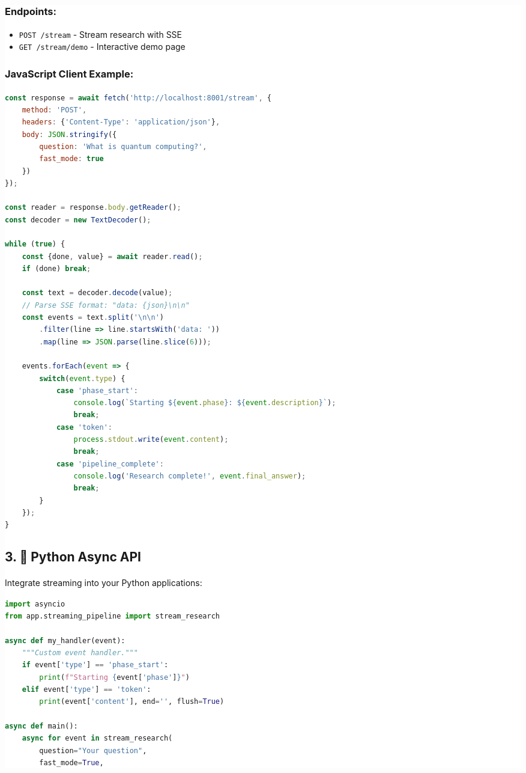 ### Endpoints:
- `POST /stream` - Stream research with SSE
- `GET /stream/demo` - Interactive demo page

### JavaScript Client Example:

```javascript
const response = await fetch('http://localhost:8001/stream', {
    method: 'POST',
    headers: {'Content-Type': 'application/json'},
    body: JSON.stringify({
        question: 'What is quantum computing?',
        fast_mode: true
    })
});

const reader = response.body.getReader();
const decoder = new TextDecoder();

while (true) {
    const {done, value} = await reader.read();
    if (done) break;
    
    const text = decoder.decode(value);
    // Parse SSE format: "data: {json}\n\n"
    const events = text.split('\n\n')
        .filter(line => line.startsWith('data: '))
        .map(line => JSON.parse(line.slice(6)));
    
    events.forEach(event => {
        switch(event.type) {
            case 'phase_start':
                console.log(`Starting ${event.phase}: ${event.description}`);
                break;
            case 'token':
                process.stdout.write(event.content);
                break;
            case 'pipeline_complete':
                console.log('Research complete!', event.final_answer);
                break;
        }
    });
}
```

## 3. 🐍 Python Async API

Integrate streaming into your Python applications:

```python
import asyncio
from app.streaming_pipeline import stream_research

async def my_handler(event):
    """Custom event handler."""
    if event['type'] == 'phase_start':
        print(f"Starting {event['phase']}")
    elif event['type'] == 'token':
        print(event['content'], end='', flush=True)

async def main():
    async for event in stream_research(
        question="Your question",
        fast_mode=True,
```